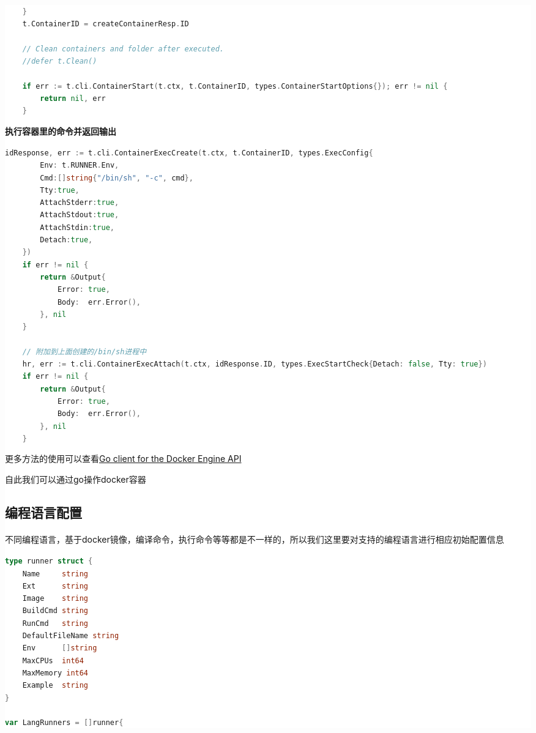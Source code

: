 ```go
	}
	t.ContainerID = createContainerResp.ID

	// Clean containers and folder after executed.
	//defer t.Clean()

	if err := t.cli.ContainerStart(t.ctx, t.ContainerID, types.ContainerStartOptions{}); err != nil {
		return nil, err
	}
```

**执行容器里的命令并返回输出**

```go
idResponse, err := t.cli.ContainerExecCreate(t.ctx, t.ContainerID, types.ExecConfig{
		Env: t.RUNNER.Env,
		Cmd:[]string{"/bin/sh", "-c", cmd},
		Tty:true,
		AttachStderr:true,
		AttachStdout:true,
		AttachStdin:true,
		Detach:true,
	})
	if err != nil {
		return &Output{
			Error: true,
			Body:  err.Error(),
		}, nil
	}

	// 附加到上面创建的/bin/sh进程中
	hr, err := t.cli.ContainerExecAttach(t.ctx, idResponse.ID, types.ExecStartCheck{Detach: false, Tty: true})
	if err != nil {
		return &Output{
			Error: true,
			Body:  err.Error(),
		}, nil
	}
```

更多方法的使用可以查看[Go client for the Docker Engine API](https://link.zhihu.com/?target=https%3A//pkg.go.dev/github.com/docker/docker/client%3Futm_source%3Dgodoc) 

自此我们可以通过go操作docker容器

## 编程语言配置

不同编程语言，基于docker镜像，编译命令，执行命令等等都是不一样的，所以我们这里要对支持的编程语言进行相应初始配置信息

```go
type runner struct {
	Name     string
	Ext      string
	Image    string
	BuildCmd string
	RunCmd   string
	DefaultFileName string
	Env 	 []string
	MaxCPUs  int64
	MaxMemory int64
	Example  string
}

var LangRunners = []runner{
```